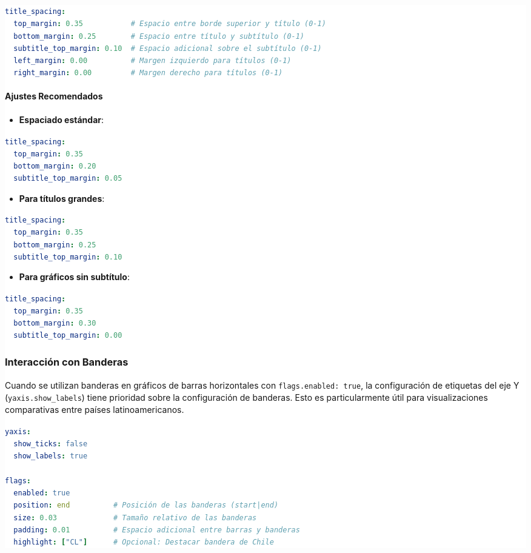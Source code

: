 ```yaml
title_spacing:
  top_margin: 0.35           # Espacio entre borde superior y título (0-1)
  bottom_margin: 0.25        # Espacio entre título y subtítulo (0-1)
  subtitle_top_margin: 0.10  # Espacio adicional sobre el subtítulo (0-1)
  left_margin: 0.00          # Margen izquierdo para títulos (0-1)
  right_margin: 0.00         # Margen derecho para títulos (0-1)
```

#### Ajustes Recomendados

- **Espaciado estándar**:

```yaml
title_spacing:
  top_margin: 0.35
  bottom_margin: 0.20
  subtitle_top_margin: 0.05
```

- **Para títulos grandes**:

```yaml
title_spacing:
  top_margin: 0.35
  bottom_margin: 0.25
  subtitle_top_margin: 0.10
```

- **Para gráficos sin subtítulo**:

```yaml
title_spacing:
  top_margin: 0.35
  bottom_margin: 0.30
  subtitle_top_margin: 0.00
```

### Interacción con Banderas

Cuando se utilizan banderas en gráficos de barras horizontales con `flags.enabled: true`, la configuración de etiquetas del eje Y (`yaxis.show_labels`) tiene prioridad sobre la configuración de banderas. Esto es particularmente útil para visualizaciones comparativas entre países latinoamericanos.

```yaml
yaxis:
  show_ticks: false
  show_labels: true

flags:
  enabled: true
  position: end          # Posición de las banderas (start|end)
  size: 0.03             # Tamaño relativo de las banderas
  padding: 0.01          # Espacio adicional entre barras y banderas
  highlight: ["CL"]      # Opcional: Destacar bandera de Chile
```
